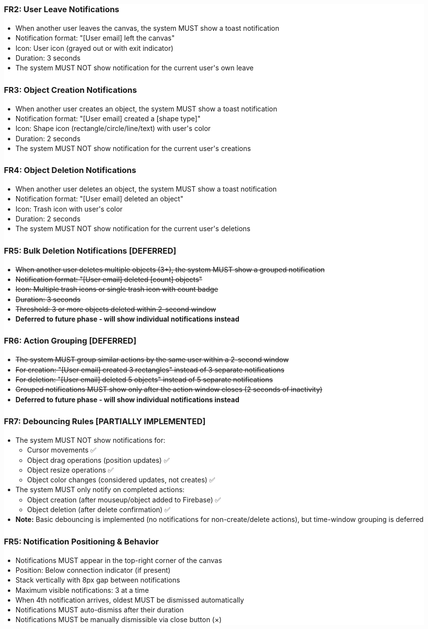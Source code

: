### FR2: User Leave Notifications
- When another user leaves the canvas, the system MUST show a toast notification
- Notification format: "[User email] left the canvas"
- Icon: User icon (grayed out or with exit indicator)
- Duration: 3 seconds
- The system MUST NOT show notification for the current user's own leave

### FR3: Object Creation Notifications
- When another user creates an object, the system MUST show a toast notification
- Notification format: "[User email] created a [shape type]"
- Icon: Shape icon (rectangle/circle/line/text) with user's color
- Duration: 2 seconds
- The system MUST NOT show notification for the current user's creations

### FR4: Object Deletion Notifications
- When another user deletes an object, the system MUST show a toast notification
- Notification format: "[User email] deleted an object"
- Icon: Trash icon with user's color
- Duration: 2 seconds
- The system MUST NOT show notification for the current user's deletions

### FR5: Bulk Deletion Notifications **[DEFERRED]**
- ~~When another user deletes multiple objects (3+), the system MUST show a grouped notification~~
- ~~Notification format: "[User email] deleted [count] objects"~~
- ~~Icon: Multiple trash icons or single trash icon with count badge~~
- ~~Duration: 3 seconds~~
- ~~Threshold: 3 or more objects deleted within 2-second window~~
- **Deferred to future phase - will show individual notifications instead**

### FR6: Action Grouping **[DEFERRED]**
- ~~The system MUST group similar actions by the same user within a 2-second window~~
- ~~For creation: "[User email] created 3 rectangles" instead of 3 separate notifications~~
- ~~For deletion: "[User email] deleted 5 objects" instead of 5 separate notifications~~
- ~~Grouped notifications MUST show only after the action window closes (2 seconds of inactivity)~~
- **Deferred to future phase - will show individual notifications instead**

### FR7: Debouncing Rules **[PARTIALLY IMPLEMENTED]**
- The system MUST NOT show notifications for:
  - Cursor movements ✅
  - Object drag operations (position updates) ✅
  - Object resize operations ✅
  - Object color changes (considered updates, not creates) ✅
- The system MUST only notify on completed actions:
  - Object creation (after mouseup/object added to Firebase) ✅
  - Object deletion (after delete confirmation) ✅
- **Note:** Basic debouncing is implemented (no notifications for non-create/delete actions), but time-window grouping is deferred

### FR5: Notification Positioning & Behavior
- Notifications MUST appear in the top-right corner of the canvas
- Position: Below connection indicator (if present)
- Stack vertically with 8px gap between notifications
- Maximum visible notifications: 3 at a time
- When 4th notification arrives, oldest MUST be dismissed automatically
- Notifications MUST auto-dismiss after their duration
- Notifications MUST be manually dismissible via close button (×)
